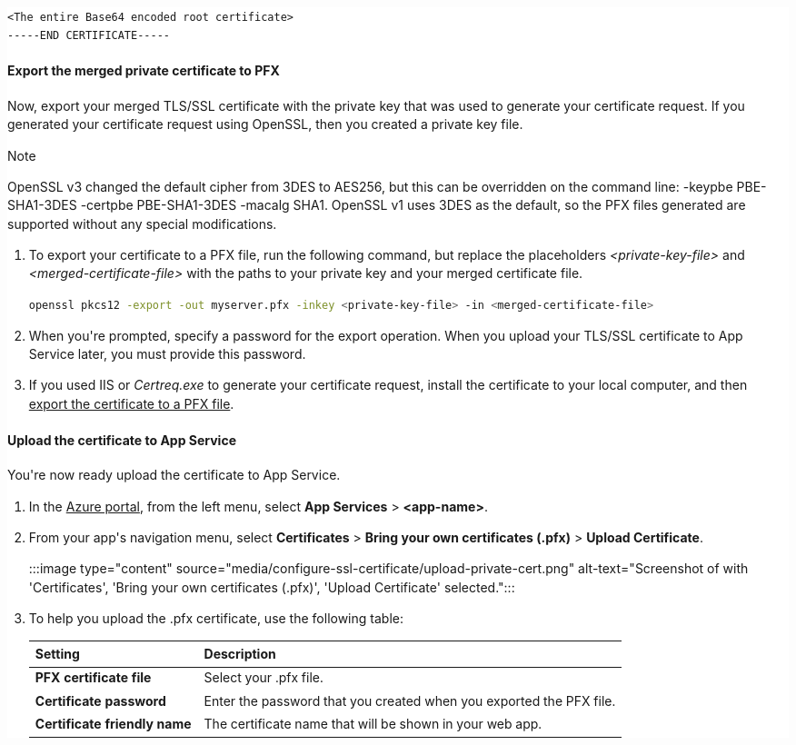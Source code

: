    ```
   <The entire Base64 encoded root certificate>
   -----END CERTIFICATE-----
   ```

#### Export the merged private certificate to PFX

Now, export your merged TLS/SSL certificate with the private key that was used to generate your certificate request. If you generated your certificate request using OpenSSL, then you created a private key file.

> [!NOTE]
> OpenSSL v3 changed the default cipher from 3DES to AES256, but this can be overridden on the command line: -keypbe PBE-SHA1-3DES -certpbe PBE-SHA1-3DES -macalg SHA1.
> OpenSSL v1 uses 3DES as the default, so the PFX files generated are supported without any special modifications.

1. To export your certificate to a PFX file, run the following command, but replace the placeholders _&lt;private-key-file>_ and _&lt;merged-certificate-file>_ with the paths to your private key and your merged certificate file.

   ```bash
   openssl pkcs12 -export -out myserver.pfx -inkey <private-key-file> -in <merged-certificate-file>  
   ```

1. When you're prompted, specify a password for the export operation. When you upload your TLS/SSL certificate to App Service later, you must provide this password.

1. If you used IIS or _Certreq.exe_ to generate your certificate request, install the certificate to your local computer, and then [export the certificate to a PFX file](/previous-versions/windows/it-pro/windows-server-2008-R2-and-2008/cc754329(v=ws.11)).

#### Upload the certificate to App Service

You're now ready upload the certificate to App Service.

1. In the [Azure portal](https://portal.azure.com), from the left menu, select **App Services** > **\<app-name>**.

1. From your app's navigation menu, select **Certificates** > **Bring your own certificates (.pfx)** > **Upload Certificate**.

    :::image type="content" source="media/configure-ssl-certificate/upload-private-cert.png" alt-text="Screenshot of  with 'Certificates', 'Bring your own certificates (.pfx)', 'Upload Certificate' selected.":::

1. To help you upload the .pfx certificate, use the following table:

   | Setting | Description |
   |-|-|
   | **PFX certificate file** | Select your .pfx file. |
   | **Certificate password** | Enter the password that you created when you exported the PFX file. |
   | **Certificate friendly name** | The certificate name that will be shown in your web app. |
